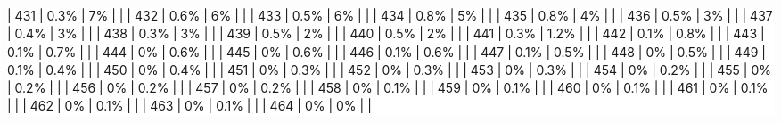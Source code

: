 | 431 | 0.3% | 7% |  |
| 432 | 0.6% | 6% |  |
| 433 | 0.5% | 6% |  |
| 434 | 0.8% | 5% |  |
| 435 | 0.8% | 4% |  |
| 436 | 0.5% | 3% |  |
| 437 | 0.4% | 3% |  |
| 438 | 0.3% | 3% |  |
| 439 | 0.5% | 2% |  |
| 440 | 0.5% | 2% |  |
| 441 | 0.3% | 1.2% |  |
| 442 | 0.1% | 0.8% |  |
| 443 | 0.1% | 0.7% |  |
| 444 | 0% | 0.6% |  |
| 445 | 0% | 0.6% |  |
| 446 | 0.1% | 0.6% |  |
| 447 | 0.1% | 0.5% |  |
| 448 | 0% | 0.5% |  |
| 449 | 0.1% | 0.4% |  |
| 450 | 0% | 0.4% |  |
| 451 | 0% | 0.3% |  |
| 452 | 0% | 0.3% |  |
| 453 | 0% | 0.3% |  |
| 454 | 0% | 0.2% |  |
| 455 | 0% | 0.2% |  |
| 456 | 0% | 0.2% |  |
| 457 | 0% | 0.2% |  |
| 458 | 0% | 0.1% |  |
| 459 | 0% | 0.1% |  |
| 460 | 0% | 0.1% |  |
| 461 | 0% | 0.1% |  |
| 462 | 0% | 0.1% |  |
| 463 | 0% | 0.1% |  |
| 464 | 0% | 0% |  |
